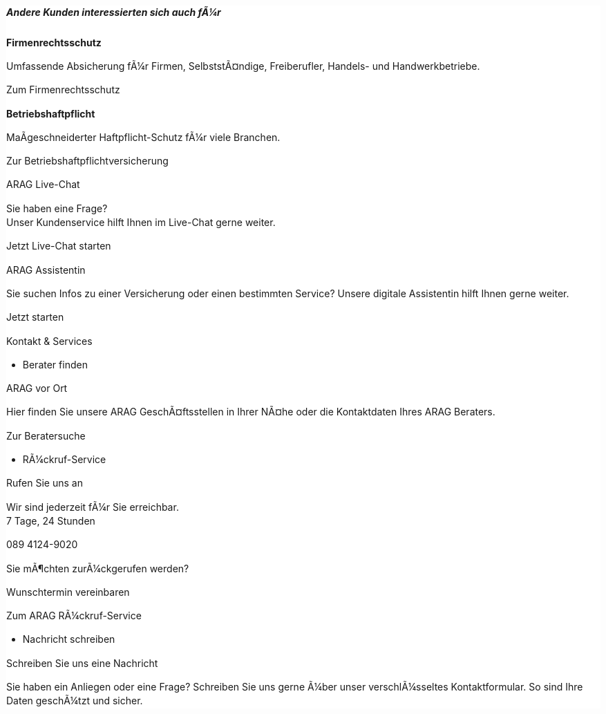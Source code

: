 

#####  Andere Kunden interessierten sich auch fÃ¼r



**Firmenrechtsschutz**

Umfassende Absicherung fÃ¼r Firmen, SelbststÃ¤ndige, Freiberufler, Handels-
und Handwerkbetriebe.

Zum Firmenrechtsschutz

**Betriebshaftpflicht**

MaÃgeschneiderter Haftpflicht-Schutz fÃ¼r viele Branchen.  

Zur Betriebshaftpflichtversicherung

ARAG Live-Chat

Sie haben eine Frage?  
Unser Kundenservice hilft Ihnen im Live-Chat gerne weiter.

Jetzt Live-Chat starten

ARAG Assistentin

Sie suchen Infos zu einer Versicherung oder einen bestimmten Service? Unsere
digitale Assistentin hilft Ihnen gerne weiter.

Jetzt starten

Kontakt & Services

  * Berater finden 

ARAG vor Ort

Hier finden Sie unsere ARAG GeschÃ¤ftsstellen in Ihrer NÃ¤he oder die
Kontaktdaten Ihres ARAG Beraters.

Zur Beratersuche

  * RÃ¼ckruf-Service 

Rufen Sie uns an

Wir sind jederzeit fÃ¼r Sie erreichbar.  
7 Tage, 24 Stunden

089 4124-9020

Sie mÃ¶chten zurÃ¼ckgerufen werden?

Wunschtermin vereinbaren

Zum ARAG RÃ¼ckruf-Service

  * Nachricht schreiben 

Schreiben Sie uns eine Nachricht

Sie haben ein Anliegen oder eine Frage? Schreiben Sie uns gerne Ã¼ber unser
verschlÃ¼sseltes Kontaktformular. So sind Ihre Daten geschÃ¼tzt und sicher.
